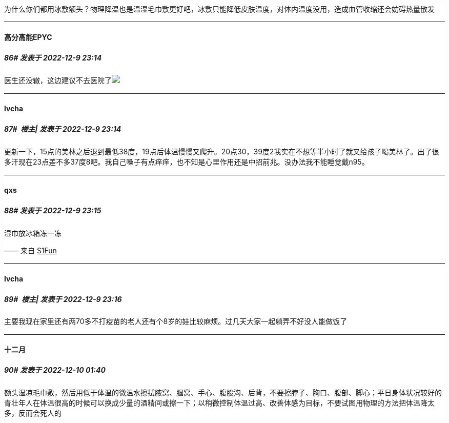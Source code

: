 为什么你们都用冰敷额头？物理降温也是温湿毛巾敷更好吧，冰敷只能降低皮肤温度，对体内温度没用，造成血管收缩还会妨碍热量散发



*****

####  高分高能EPYC  
##### 86#       发表于 2022-12-9 23:14

医生还没辙，这边建议不去医院了<img src="https://static.saraba1st.com/image/smiley/face2017/004.gif" referrerpolicy="no-referrer">

*****

####  lvcha  
##### 87#         楼主| 发表于 2022-12-9 23:14

更新一下，15点的美林之后退到最低38度，19点后体温慢慢又爬升。20点30，39度2我实在不想等半小时了就又给孩子喝美林了。出了很多汗现在23点差不多37度8吧。我自己嗓子有点痒痒，也不知是心里作用还是中招前兆。没办法我不能睡觉戴n95。

*****

####  qxs  
##### 88#       发表于 2022-12-9 23:15

湿巾放冰箱冻一冻

—— 来自 [S1Fun](https://s1fun.koalcat.com)

*****

####  lvcha  
##### 89#         楼主| 发表于 2022-12-9 23:16

主要我现在家里还有两70多不打疫苗的老人还有个8岁的娃比较麻烦。过几天大家一起躺弄不好没人能做饭了



*****

####  十二月  
##### 90#       发表于 2022-12-10 01:40

额头湿凉毛巾敷，然后用低于体温的微温水擦拭腋窝、腘窝、手心、腹股沟、后背，不要擦脖子、胸口、腹部、脚心；平日身体状况较好的青壮年人在体温很高的时候可以换成少量的酒精间或擦一下；以稍微控制体温过高、改善体感为目标，不要试图用物理的方法把体温降太多，反而会死人的

